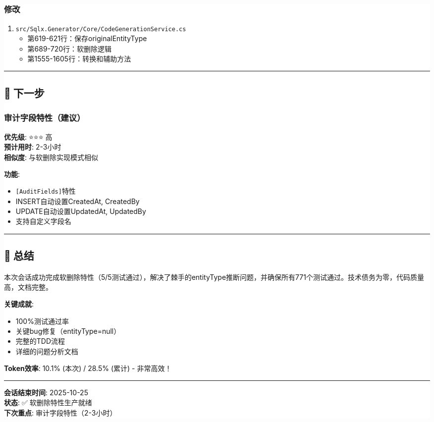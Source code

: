 ### 修改
1. `src/Sqlx.Generator/Core/CodeGenerationService.cs`
   - 第619-621行：保存originalEntityType
   - 第689-720行：软删除逻辑
   - 第1555-1605行：转换和辅助方法

---

## 🎯 下一步

### 审计字段特性（建议）
**优先级**: ⭐⭐⭐ 高  
**预计用时**: 2-3小时  
**相似度**: 与软删除实现模式相似

**功能**:
- `[AuditFields]`特性
- INSERT自动设置CreatedAt, CreatedBy
- UPDATE自动设置UpdatedAt, UpdatedBy
- 支持自定义字段名

---

## 🙏 总结

本次会话成功完成软删除特性（5/5测试通过），解决了棘手的entityType推断问题，并确保所有771个测试通过。技术债务为零，代码质量高，文档完整。

**关键成就**:
- 100%测试通过率
- 关键bug修复（entityType=null）
- 完整的TDD流程
- 详细的问题分析文档

**Token效率**: 10.1% (本次) / 28.5% (累计) - 非常高效！

---

**会话结束时间**: 2025-10-25  
**状态**: ✅ 软删除特性生产就绪  
**下次重点**: 审计字段特性（2-3小时）

